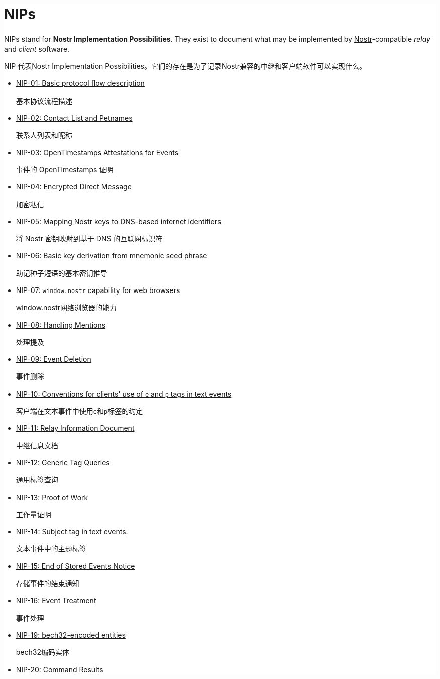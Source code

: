 # NIPs

NIPs stand for **Nostr Implementation Possibilities**. They exist to document what may be implemented by [Nostr](https://github.com/fiatjaf/nostr)-compatible _relay_ and _client_ software.

NIP 代表Nostr Implementation Possibilities。它们的存在是为了记录Nostr兼容的中继和客户端软件可以实现什么。
- [NIP-01: Basic protocol flow description](01.md)

  基本协议流程描述
- [NIP-02: Contact List and Petnames](02.md)

    联系人列表和昵称
- [NIP-03: OpenTimestamps Attestations for Events](03.md)

    事件的 OpenTimestamps 证明
- [NIP-04: Encrypted Direct Message](04.md)

    加密私信
- [NIP-05: Mapping Nostr keys to DNS-based internet identifiers](05.md)

    将 Nostr 密钥映射到基于 DNS 的互联网标识符
- [NIP-06: Basic key derivation from mnemonic seed phrase](06.md)

    助记种子短语的基本密钥推导
- [NIP-07: `window.nostr` capability for web browsers](07.md)

    window.nostr网络浏览器的能力
- [NIP-08: Handling Mentions](08.md)

    处理提及
- [NIP-09: Event Deletion](09.md)

    事件删除
- [NIP-10: Conventions for clients' use of `e` and `p` tags in text events](10.md)

    客户端在文本事件中使用`e`和`p`标签的约定
- [NIP-11: Relay Information Document](11.md)

    中继信息文档
- [NIP-12: Generic Tag Queries](12.md)

    通用标签查询
- [NIP-13: Proof of Work](13.md)

    工作量证明
- [NIP-14: Subject tag in text events.](14.md)

    文本事件中的主题标签
- [NIP-15: End of Stored Events Notice](15.md)

    存储事件的结束通知
- [NIP-16: Event Treatment](16.md)

    事件处理
- [NIP-19: bech32-encoded entities](19.md)

    bech32编码实体
- [NIP-20: Command Results](20.md)

